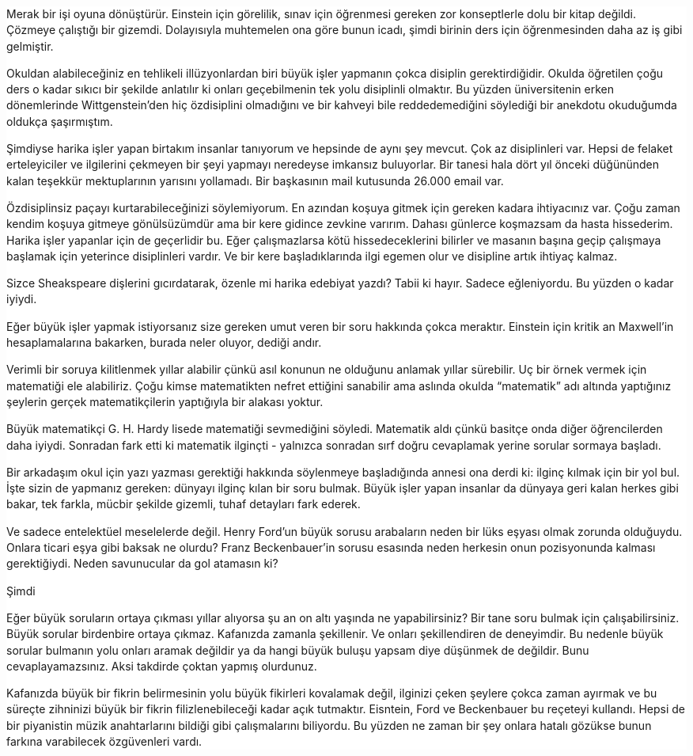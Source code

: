 Merak bir işi oyuna dönüştürür. Einstein için görelilik, sınav için öğrenmesi gereken zor konseptlerle dolu bir kitap değildi. Çözmeye çalıştığı bir gizemdi. Dolayısıyla muhtemelen ona göre bunun icadı, şimdi birinin ders için öğrenmesinden daha az iş gibi gelmiştir.

Okuldan alabileceğiniz en tehlikeli illüzyonlardan biri büyük işler yapmanın çokca disiplin gerektirdiğidir. Okulda öğretilen çoğu ders o kadar sıkıcı bir şekilde anlatılır ki onları geçebilmenin tek yolu disiplinli olmaktır. Bu yüzden üniversitenin erken dönemlerinde Wittgenstein’den hiç özdisiplini olmadığını ve bir kahveyi bile reddedemediğini söylediği bir anekdotu okuduğumda oldukça şaşırmıştım.

Şimdiyse harika işler yapan birtakım insanlar tanıyorum ve hepsinde de aynı şey mevcut. Çok az disiplinleri var. Hepsi de felaket erteleyiciler ve ilgilerini çekmeyen bir şeyi yapmayı neredeyse imkansız buluyorlar. Bir tanesi hala dört yıl önceki düğününden kalan teşekkür mektuplarının yarısını yollamadı. Bir başkasının mail kutusunda 26.000 email var.

Özdisiplinsiz paçayı kurtarabileceğinizi söylemiyorum. En azından koşuya gitmek için gereken kadara ihtiyacınız var. Çoğu zaman kendim koşuya gitmeye gönülsüzümdür ama bir kere gidince zevkine varırım. Dahası günlerce koşmazsam da hasta hissederim. Harika işler yapanlar için de geçerlidir bu. Eğer çalışmazlarsa kötü hissedeceklerini bilirler ve masanın başına geçip çalışmaya başlamak için yeterince disiplinleri vardır. Ve bir kere başladıklarında ilgi egemen olur ve disipline artık ihtiyaç kalmaz.

Sizce Sheakspeare dişlerini gıcırdatarak, özenle mi harika edebiyat yazdı? Tabii ki hayır. Sadece eğleniyordu. Bu yüzden o kadar iyiydi.

Eğer büyük işler yapmak istiyorsanız size gereken umut veren bir soru hakkında çokca meraktır. Einstein için kritik an Maxwell’in hesaplamalarına bakarken, burada neler oluyor, dediği andır.

Verimli bir soruya kilitlenmek yıllar alabilir çünkü asıl konunun ne olduğunu anlamak yıllar sürebilir. Uç bir örnek vermek için matematiği ele alabiliriz. Çoğu kimse matematikten nefret ettiğini sanabilir ama aslında okulda “matematik” adı altında yaptığınız şeylerin gerçek matematikçilerin yaptığıyla bir alakası yoktur.

Büyük matematikçi G. H. Hardy lisede matematiği sevmediğini söyledi. Matematik aldı çünkü basitçe onda diğer öğrencilerden daha iyiydi. Sonradan fark etti ki matematik ilginçti - yalnızca sonradan sırf doğru cevaplamak yerine sorular sormaya başladı.

Bir arkadaşım okul için yazı yazması gerektiği hakkında söylenmeye başladığında annesi ona derdi ki: ilginç kılmak için bir yol bul. İşte sizin de yapmanız gereken: dünyayı ilginç kılan bir soru bulmak. Büyük işler yapan insanlar da dünyaya geri kalan herkes gibi bakar, tek farkla, mücbir şekilde gizemli, tuhaf detayları fark ederek.

Ve sadece entelektüel meselelerde değil. Henry Ford’un büyük sorusu arabaların neden bir lüks eşyası olmak zorunda olduğuydu. Onlara ticari eşya gibi baksak ne olurdu? Franz Beckenbauer’in sorusu esasında neden herkesin onun pozisyonunda kalması gerektiğiydi. Neden savunucular da gol atamasın ki?

Şimdi

Eğer büyük soruların ortaya çıkması yıllar alıyorsa şu an on altı yaşında ne yapabilirsiniz? Bir tane soru bulmak için çalışabilirsiniz. Büyük sorular birdenbire ortaya çıkmaz. Kafanızda zamanla şekillenir. Ve onları şekillendiren de deneyimdir. Bu nedenle büyük sorular bulmanın yolu onları aramak değildir ya da hangi büyük buluşu yapsam diye düşünmek de değildir. Bunu cevaplayamazsınız. Aksi takdirde çoktan yapmış olurdunuz.

Kafanızda büyük bir fikrin belirmesinin yolu büyük fikirleri kovalamak değil, ilginizi çeken şeylere çokca zaman ayırmak ve bu süreçte zihninizi büyük bir fikrin filizlenebileceği kadar açık tutmaktır. Eisntein, Ford ve Beckenbauer bu reçeteyi kullandı. Hepsi de bir piyanistin müzik anahtarlarını bildiği gibi çalışmalarını biliyordu. Bu yüzden ne zaman bir şey onlara hatalı gözükse bunun farkına varabilecek özgüvenleri vardı.
